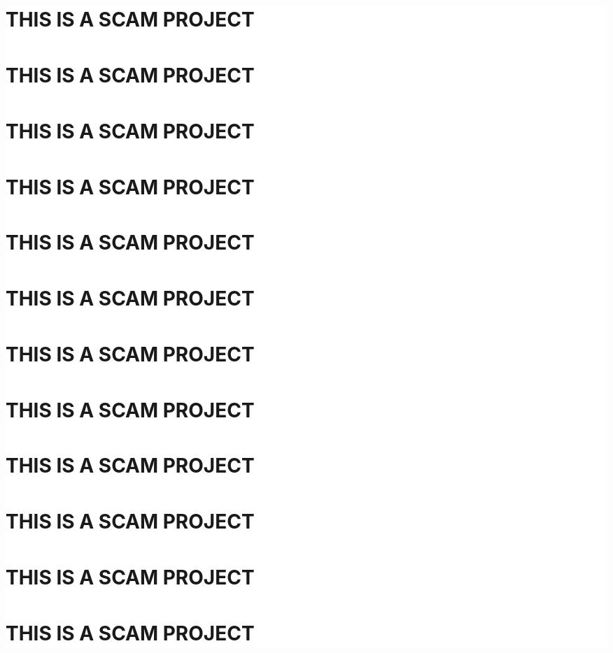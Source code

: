 # THIS IS A SCAM PROJECT
# THIS IS A SCAM PROJECT
# THIS IS A SCAM PROJECT
# THIS IS A SCAM PROJECT
# THIS IS A SCAM PROJECT
# THIS IS A SCAM PROJECT
# THIS IS A SCAM PROJECT
# THIS IS A SCAM PROJECT
# THIS IS A SCAM PROJECT
# THIS IS A SCAM PROJECT
# THIS IS A SCAM PROJECT
# THIS IS A SCAM PROJECT
